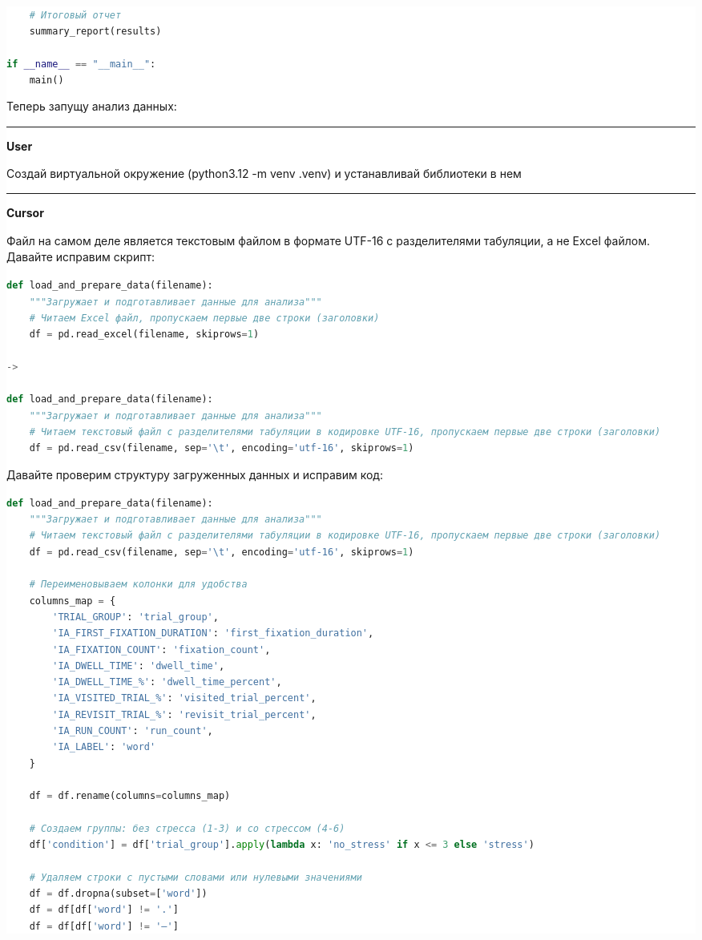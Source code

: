 ```python
    # Итоговый отчет
    summary_report(results)

if __name__ == "__main__":
    main()
```

Теперь запущу анализ данных:

---

**User**

Создай виртуальной окружение (python3.12 -m venv .venv) и устанавливай библиотеки в нем

---

**Cursor**

Файл на самом деле является текстовым файлом в формате UTF-16 с разделителями табуляции, а не Excel файлом. Давайте исправим скрипт:

```python
def load_and_prepare_data(filename):
    """Загружает и подготавливает данные для анализа"""
    # Читаем Excel файл, пропускаем первые две строки (заголовки)
    df = pd.read_excel(filename, skiprows=1)

->

def load_and_prepare_data(filename):
    """Загружает и подготавливает данные для анализа"""
    # Читаем текстовый файл с разделителями табуляции в кодировке UTF-16, пропускаем первые две строки (заголовки)
    df = pd.read_csv(filename, sep='\t', encoding='utf-16', skiprows=1)
```

Давайте проверим структуру загруженных данных и исправим код:

```python
def load_and_prepare_data(filename):
    """Загружает и подготавливает данные для анализа"""
    # Читаем текстовый файл с разделителями табуляции в кодировке UTF-16, пропускаем первые две строки (заголовки)
    df = pd.read_csv(filename, sep='\t', encoding='utf-16', skiprows=1)
    
    # Переименовываем колонки для удобства
    columns_map = {
        'TRIAL_GROUP': 'trial_group',
        'IA_FIRST_FIXATION_DURATION': 'first_fixation_duration',
        'IA_FIXATION_COUNT': 'fixation_count',
        'IA_DWELL_TIME': 'dwell_time',
        'IA_DWELL_TIME_%': 'dwell_time_percent',
        'IA_VISITED_TRIAL_%': 'visited_trial_percent',
        'IA_REVISIT_TRIAL_%': 'revisit_trial_percent',
        'IA_RUN_COUNT': 'run_count',
        'IA_LABEL': 'word'
    }
    
    df = df.rename(columns=columns_map)
    
    # Создаем группы: без стресса (1-3) и со стрессом (4-6)
    df['condition'] = df['trial_group'].apply(lambda x: 'no_stress' if x <= 3 else 'stress')
    
    # Удаляем строки с пустыми словами или нулевыми значениями
    df = df.dropna(subset=['word'])
    df = df[df['word'] != '.']
    df = df[df['word'] != '–']
```